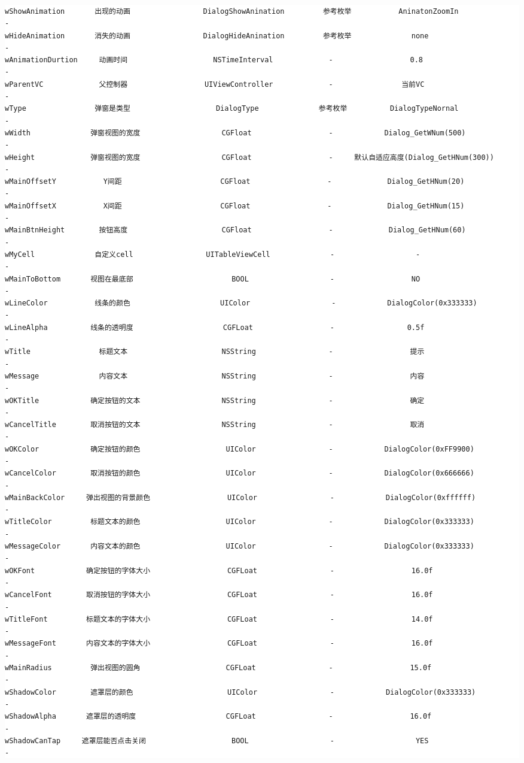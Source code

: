 ```
wShowAnimation       出现的动画                 DialogShowAnination         参考枚举           AninatonZoomIn              -
wHideAnimation       消失的动画                 DialogHideAnination         参考枚举              none                     -
wAnimationDurtion     动画时间                    NSTimeInterval             -                  0.8                      -
wParentVC             父控制器                  UIViewController             -                当前VC                      -
wType                弹窗是类型                    DialogType              参考枚举          DialogTypeNornal              -
wWidth              弹窗视图的宽度                   CGFloat                  -            Dialog_GetWNum(500)            -
wHeight             弹窗视图的宽度                   CGFloat                  -     默认自适应高度(Dialog_GetHNum(300))      -
wMainOffsetY           Y间距                       CGFloat                  -             Dialog_GetHNum(20)            -
wMainOffsetX           X间距                       CGFloat                  -             Dialog_GetHNum(15)            -
wMainBtnHeight        按钮高度                      CGFloat                  -             Dialog_GetHNum(60)            -
wMyCell              自定义cell                 UITableViewCell              -                   -                       -
wMainToBottom       视图在最底部                       BOOL                   -                  NO                       -
wLineColor           线条的颜色                     UIColor                   -            DialogColor(0x333333)          -
wLineAlpha          线条的透明度                     CGFLoat                  -                 0.5f                      -
wTitle                标题文本                      NSString                 -                  提示                      -
wMessage              内容文本                      NSString                 -                  内容                      -
wOKTitle            确定按钮的文本                   NSString                 -                  确定                      -
wCancelTitle        取消按钮的文本                   NSString                 -                  取消                      -
wOKColor            确定按钮的颜色                    UIColor                 -            DialogColor(0xFF9900)          -
wCancelColor        取消按钮的颜色                    UIColor                 -            DialogColor(0x666666)          -
wMainBackColor     弹出视图的背景颜色                  UIColor                 -            DialogColor(0xffffff)          -
wTitleColor         标题文本的颜色                    UIColor                 -            DialogColor(0x333333)          -
wMessageColor       内容文本的颜色                    UIColor                 -            DialogColor(0x333333)          -
wOKFont            确定按钮的字体大小                  CGFLoat                 -                  16.0f                    -
wCancelFont        取消按钮的字体大小                  CGFLoat                 -                  16.0f                    -
wTitleFont         标题文本的字体大小                  CGFLoat                 -                  14.0f                    -
wMessageFont       内容文本的字体大小                  CGFLoat                 -                  16.0f                    -
wMainRadius         弹出视图的圆角                    CGFLoat                 -                  15.0f                    -
wShadowColor        遮罩层的颜色                      UIColor                 -            DialogColor(0x333333)          -
wShadowAlpha       遮罩层的透明度                     CGFLoat                 -                  16.0f                    -
wShadowCanTap     遮罩层能否点击关闭                    BOOL                   -                   YES                     -
```